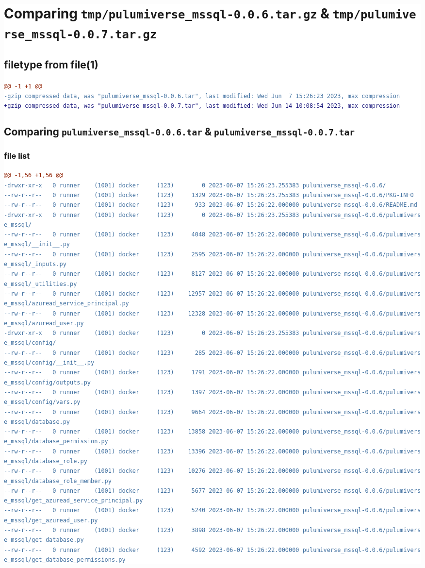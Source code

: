 # Comparing `tmp/pulumiverse_mssql-0.0.6.tar.gz` & `tmp/pulumiverse_mssql-0.0.7.tar.gz`

## filetype from file(1)

```diff
@@ -1 +1 @@
-gzip compressed data, was "pulumiverse_mssql-0.0.6.tar", last modified: Wed Jun  7 15:26:23 2023, max compression
+gzip compressed data, was "pulumiverse_mssql-0.0.7.tar", last modified: Wed Jun 14 10:08:54 2023, max compression
```

## Comparing `pulumiverse_mssql-0.0.6.tar` & `pulumiverse_mssql-0.0.7.tar`

### file list

```diff
@@ -1,56 +1,56 @@
-drwxr-xr-x   0 runner    (1001) docker     (123)        0 2023-06-07 15:26:23.255383 pulumiverse_mssql-0.0.6/
--rw-r--r--   0 runner    (1001) docker     (123)     1329 2023-06-07 15:26:23.255383 pulumiverse_mssql-0.0.6/PKG-INFO
--rw-r--r--   0 runner    (1001) docker     (123)      933 2023-06-07 15:26:22.000000 pulumiverse_mssql-0.0.6/README.md
-drwxr-xr-x   0 runner    (1001) docker     (123)        0 2023-06-07 15:26:23.255383 pulumiverse_mssql-0.0.6/pulumiverse_mssql/
--rw-r--r--   0 runner    (1001) docker     (123)     4048 2023-06-07 15:26:22.000000 pulumiverse_mssql-0.0.6/pulumiverse_mssql/__init__.py
--rw-r--r--   0 runner    (1001) docker     (123)     2595 2023-06-07 15:26:22.000000 pulumiverse_mssql-0.0.6/pulumiverse_mssql/_inputs.py
--rw-r--r--   0 runner    (1001) docker     (123)     8127 2023-06-07 15:26:22.000000 pulumiverse_mssql-0.0.6/pulumiverse_mssql/_utilities.py
--rw-r--r--   0 runner    (1001) docker     (123)    12957 2023-06-07 15:26:22.000000 pulumiverse_mssql-0.0.6/pulumiverse_mssql/azuread_service_principal.py
--rw-r--r--   0 runner    (1001) docker     (123)    12328 2023-06-07 15:26:22.000000 pulumiverse_mssql-0.0.6/pulumiverse_mssql/azuread_user.py
-drwxr-xr-x   0 runner    (1001) docker     (123)        0 2023-06-07 15:26:23.255383 pulumiverse_mssql-0.0.6/pulumiverse_mssql/config/
--rw-r--r--   0 runner    (1001) docker     (123)      285 2023-06-07 15:26:22.000000 pulumiverse_mssql-0.0.6/pulumiverse_mssql/config/__init__.py
--rw-r--r--   0 runner    (1001) docker     (123)     1791 2023-06-07 15:26:22.000000 pulumiverse_mssql-0.0.6/pulumiverse_mssql/config/outputs.py
--rw-r--r--   0 runner    (1001) docker     (123)     1397 2023-06-07 15:26:22.000000 pulumiverse_mssql-0.0.6/pulumiverse_mssql/config/vars.py
--rw-r--r--   0 runner    (1001) docker     (123)     9664 2023-06-07 15:26:22.000000 pulumiverse_mssql-0.0.6/pulumiverse_mssql/database.py
--rw-r--r--   0 runner    (1001) docker     (123)    13858 2023-06-07 15:26:22.000000 pulumiverse_mssql-0.0.6/pulumiverse_mssql/database_permission.py
--rw-r--r--   0 runner    (1001) docker     (123)    13396 2023-06-07 15:26:22.000000 pulumiverse_mssql-0.0.6/pulumiverse_mssql/database_role.py
--rw-r--r--   0 runner    (1001) docker     (123)    10276 2023-06-07 15:26:22.000000 pulumiverse_mssql-0.0.6/pulumiverse_mssql/database_role_member.py
--rw-r--r--   0 runner    (1001) docker     (123)     5677 2023-06-07 15:26:22.000000 pulumiverse_mssql-0.0.6/pulumiverse_mssql/get_azuread_service_principal.py
--rw-r--r--   0 runner    (1001) docker     (123)     5240 2023-06-07 15:26:22.000000 pulumiverse_mssql-0.0.6/pulumiverse_mssql/get_azuread_user.py
--rw-r--r--   0 runner    (1001) docker     (123)     3898 2023-06-07 15:26:22.000000 pulumiverse_mssql-0.0.6/pulumiverse_mssql/get_database.py
--rw-r--r--   0 runner    (1001) docker     (123)     4592 2023-06-07 15:26:22.000000 pulumiverse_mssql-0.0.6/pulumiverse_mssql/get_database_permissions.py
```